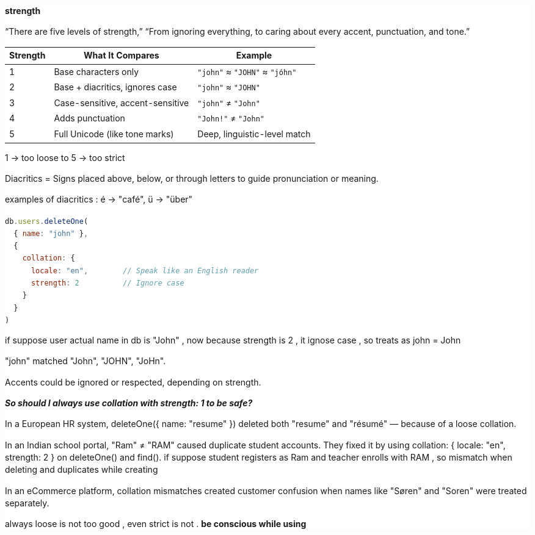 
**strength**

“There are five levels of strength,” 
“From ignoring everything, to caring about every accent, punctuation, and tone.”

| Strength | What It Compares                 | Example                        |
| -------- | -------------------------------- | ------------------------------ |
| 1        | Base characters only             | `"john"` ≈ `"JOHN"` ≈ `"jóhn"` |
| 2        | Base + diacritics, ignores case  | `"john"` ≈ `"JOHN"`            |
| 3        | Case-sensitive, accent-sensitive | `"john"` ≠ `"John"`            |
| 4        | Adds punctuation                 | `"John!"` ≠ `"John"`           |
| 5        | Full Unicode (like tone marks)   | Deep, linguistic-level match   |

1 -> too loose to 5 -> too strict 

Diacritics = Signs placed above, below, or through letters to guide pronunciation or meaning.

examples of diacritics :
    é → "café", ü → "über" 

```js
db.users.deleteOne(
  { name: "john" },
  {
    collation: {
      locale: "en",        // Speak like an English reader
      strength: 2          // Ignore case
    }
  }
)
```

if suppose user actual name in db is "John" , now because strength is 2 , it ignose case , so treats as john = John 

"john" matched "John", "JOHN", "JoHn".

Accents could be ignored or respected, depending on strength.


**_So should I always use collation with strength: 1 to be safe?_**

In a European HR system, deleteOne({ name: "resume" }) deleted both "resume" and "résumé" — 
because of a loose collation.

In an Indian school portal, "Ram" ≠ "RAM" caused duplicate student accounts. They fixed it by using collation: { locale: "en", strength: 2 } on deleteOne() and find().
if suppose student registers as Ram and teacher enrolls with RAM , so mismatch when deleting and duplicates while creating

In an eCommerce platform, collation mismatches created customer confusion when names like "Søren" and "Soren" were treated separately.

always loose is not too good , even strict is not . **be conscious while using**
